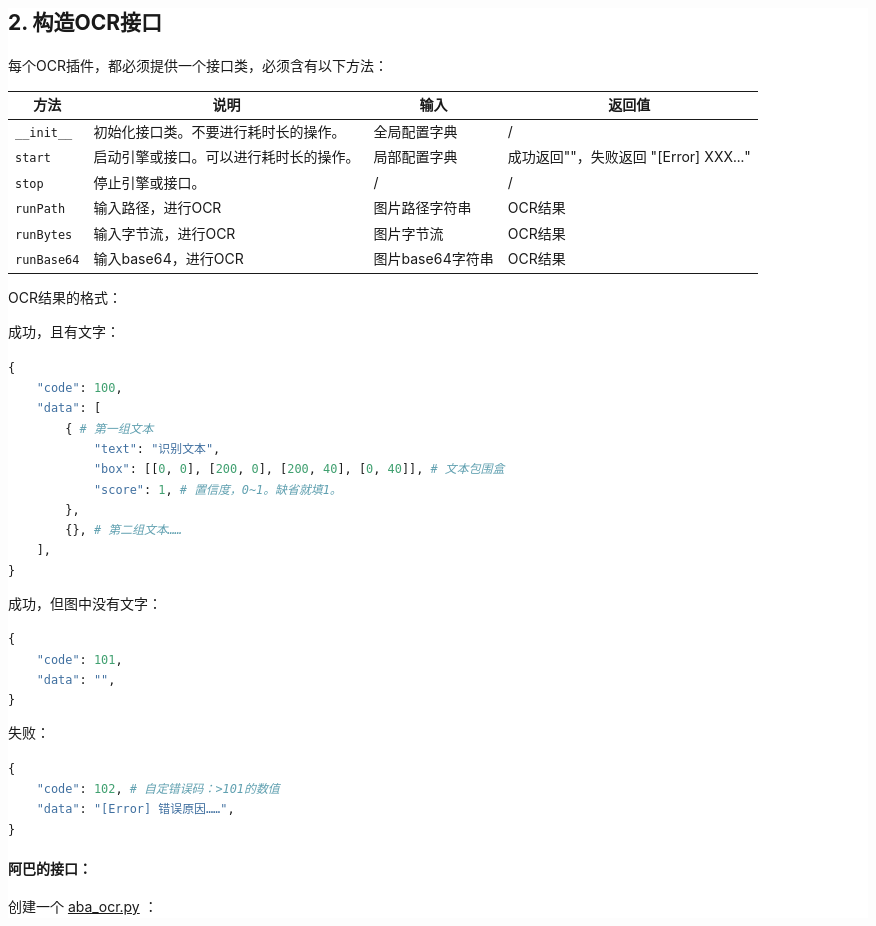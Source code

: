 
## 2. 构造OCR接口

每个OCR插件，都必须提供一个接口类，必须含有以下方法：

| 方法        | 说明                                   | 输入             | 返回值                                |
| ----------- | -------------------------------------- | ---------------- | ------------------------------------- |
| `__init__`  | 初始化接口类。不要进行耗时长的操作。   | 全局配置字典     | /                                     |
| `start`     | 启动引擎或接口。可以进行耗时长的操作。 | 局部配置字典     | 成功返回""，失败返回 "[Error] XXX..." |
| `stop`      | 停止引擎或接口。                       | /                | /                                     |
| `runPath`   | 输入路径，进行OCR                      | 图片路径字符串   | OCR结果                               |
| `runBytes`  | 输入字节流，进行OCR                    | 图片字节流       | OCR结果                               |
| `runBase64` | 输入base64，进行OCR                    | 图片base64字符串 | OCR结果                               |

OCR结果的格式：

成功，且有文字：
```python
{
    "code": 100,
    "data": [
        { # 第一组文本
            "text": "识别文本",
            "box": [[0, 0], [200, 0], [200, 40], [0, 40]], # 文本包围盒
            "score": 1, # 置信度，0~1。缺省就填1。
        },
        {}, # 第二组文本……
    ],
}
```

成功，但图中没有文字：
```python
{
    "code": 101,
    "data": "",
}
```

失败：
```python
{
    "code": 102, # 自定错误码：>101的数值
    "data": "[Error] 错误原因……",
}
```

#### 阿巴的接口：

创建一个 [aba_ocr.py](aba_ocr.py) ：
